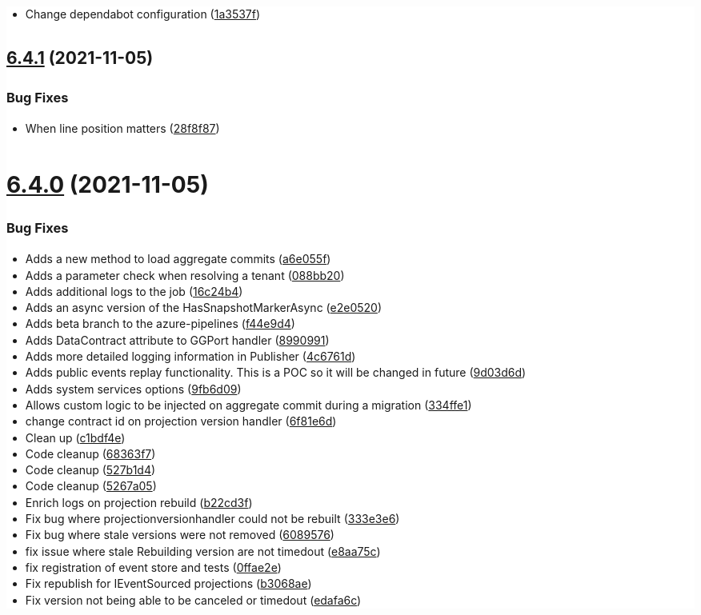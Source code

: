 * Change dependabot configuration ([1a3537f](https://github.com/Elders/Cronus/commit/1a3537f2df8f28ae482050125de42e9a8a1d0d40))

## [6.4.1](https://github.com/Elders/Cronus/compare/v6.4.0...v6.4.1) (2021-11-05)


### Bug Fixes

* When line position matters ([28f8f87](https://github.com/Elders/Cronus/commit/28f8f8718f2c64cd229919090826fd7538d2dd6e))

# [6.4.0](https://github.com/Elders/Cronus/compare/v6.3.0...v6.4.0) (2021-11-05)


### Bug Fixes

* Adds a new method to load aggregate commits ([a6e055f](https://github.com/Elders/Cronus/commit/a6e055f4bdaf4291f469687069fd383f447f7dfb))
* Adds a parameter check when resolving a tenant ([088bb20](https://github.com/Elders/Cronus/commit/088bb20b7aa19d6894316d8c4cdfaad2ed14b246))
* Adds additional logs to the job ([16c24b4](https://github.com/Elders/Cronus/commit/16c24b4322397191ec2c2ceb1419f252ace821da))
* Adds an async version of the HasSnapshotMarkerAsync ([e2e0520](https://github.com/Elders/Cronus/commit/e2e052054847385759cdc9219dcb7a3054eacab9))
* Adds beta branch to the azure-pipelines ([f44e9d4](https://github.com/Elders/Cronus/commit/f44e9d4771b8fca79fa2cbed7c9c3f844a9a0ac3))
* Adds DataContract attribute to GGPort handler ([8990991](https://github.com/Elders/Cronus/commit/8990991444281b38ea8a15e81d9ae9f2e8301a47))
* Adds more detailed logging information in Publisher ([4c6761d](https://github.com/Elders/Cronus/commit/4c6761d46773c03bdb54e12855727456ec06ce13))
* Adds public events replay functionality. This is a POC so it will be changed in future ([9d03d6d](https://github.com/Elders/Cronus/commit/9d03d6d84c8c56bb03a8827d688e4337c76f7fae))
* Adds system services options ([9fb6d09](https://github.com/Elders/Cronus/commit/9fb6d09a0ad076216370f75c0ac7df7b3197f59d))
* Allows custom logic to be injected on aggregate commit during a migration ([334ffe1](https://github.com/Elders/Cronus/commit/334ffe1586dc2adc32c09ce1f6ed740a04b8ab25))
* change contract id on projection version handler ([6f81e6d](https://github.com/Elders/Cronus/commit/6f81e6d896cb57c317ff51b4dcb7e998defa76e5))
* Clean up ([c1bdf4e](https://github.com/Elders/Cronus/commit/c1bdf4eadac47934f42e88ffce6c66a42071cec3))
* Code cleanup ([68363f7](https://github.com/Elders/Cronus/commit/68363f762e72137f5d4b1770ec30347ed1547ec5))
* Code cleanup ([527b1d4](https://github.com/Elders/Cronus/commit/527b1d401b58f7ac0d0e24cc0e0d68e7393d9624))
* Code cleanup ([5267a05](https://github.com/Elders/Cronus/commit/5267a052cebdbb52705a932b792554ed2d0ebc91))
* Enrich logs on projection rebuild ([b22cd3f](https://github.com/Elders/Cronus/commit/b22cd3f451cd4a36fd6ada3c69cb84cf0daf5f00))
* Fix bug where projectionversionhandler could not be rebuilt ([333e3e6](https://github.com/Elders/Cronus/commit/333e3e6ae6877a279c4b7d522016077bfcbea3da))
* Fix bug where stale versions were not removed ([6089576](https://github.com/Elders/Cronus/commit/6089576cc4aa509f9a401a6ff70b039282840a83))
* fix issue where stale Rebuilding version are not timedout ([e8aa75c](https://github.com/Elders/Cronus/commit/e8aa75ca4f43bd2cffb7ffb7b089f7ac49dce76d))
* fix registration of event store and tests ([0ffae2e](https://github.com/Elders/Cronus/commit/0ffae2e44837151011c107ed2eaff2d6c5b23cdc))
* Fix republish for IEventSourced projections ([b3068ae](https://github.com/Elders/Cronus/commit/b3068ae704f25f8a6c9993891d03dbe0290f0f3e))
* Fix version not being able to be canceled or timedout ([edafa6c](https://github.com/Elders/Cronus/commit/edafa6c163b57c77be8026f99648a48f185b4043))